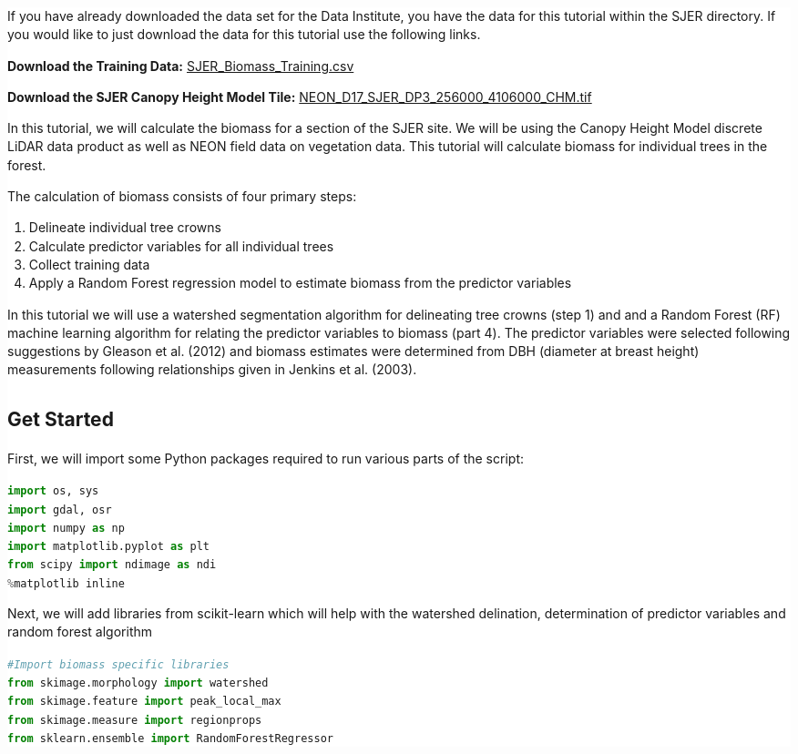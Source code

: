 If you have already downloaded the data set for the Data Institute, you have the 
data for this tutorial within the SJER directory. If you would like to just 
download the data for this tutorial use the following links. 

**Download the Training Data:** <a href="https://raw.githubusercontent.com/NEONScience/NEON-Data-Skills/main/tutorials/Python/AOP/Lidar/lidar-applications/lidar-biomass/calc-biomass_py_files/SJER_Biomass_Training.csv" class="link--button link--arrow">SJER_Biomass_Training.csv</a>

**Download the SJER Canopy Height Model Tile:** <a href="https://storage.googleapis.com/neon-aop-products/2018/FullSite/D17/2018_SJER_3/L3/DiscreteLidar/CanopyHeightModelGtif/NEON_D17_SJER_DP3_256000_4106000_CHM.tif" class="link--button link--arrow">NEON_D17_SJER_DP3_256000_4106000_CHM.tif</a>

</div>

In this tutorial, we will calculate the biomass for a section of the SJER site. We will be using the Canopy Height Model discrete LiDAR data product as well as NEON field data on vegetation data. This tutorial will calculate biomass for individual 
trees in the forest. 

The calculation of biomass consists of four primary steps:

1. Delineate individual tree crowns
2. Calculate predictor variables for all individual trees
3. Collect training data
4. Apply a Random Forest regression model to estimate biomass from the predictor variables

In this tutorial we will use a watershed segmentation algorithm for delineating tree crowns (step 1) and and a Random Forest (RF) machine learning algorithm for relating the predictor variables to biomass (part 4). The predictor variables were 
selected following suggestions by Gleason et al. (2012) and biomass estimates were determined from DBH (diameter at breast height) measurements following relationships given in Jenkins et al. (2003). 

## Get Started

First, we will import some Python packages required to run various parts of the script:


```python
import os, sys
import gdal, osr
import numpy as np
import matplotlib.pyplot as plt
from scipy import ndimage as ndi
%matplotlib inline 
```

Next, we will add libraries from scikit-learn which will help with the watershed delination, determination of predictor variables and random forest algorithm


```python
#Import biomass specific libraries
from skimage.morphology import watershed
from skimage.feature import peak_local_max
from skimage.measure import regionprops
from sklearn.ensemble import RandomForestRegressor
```

